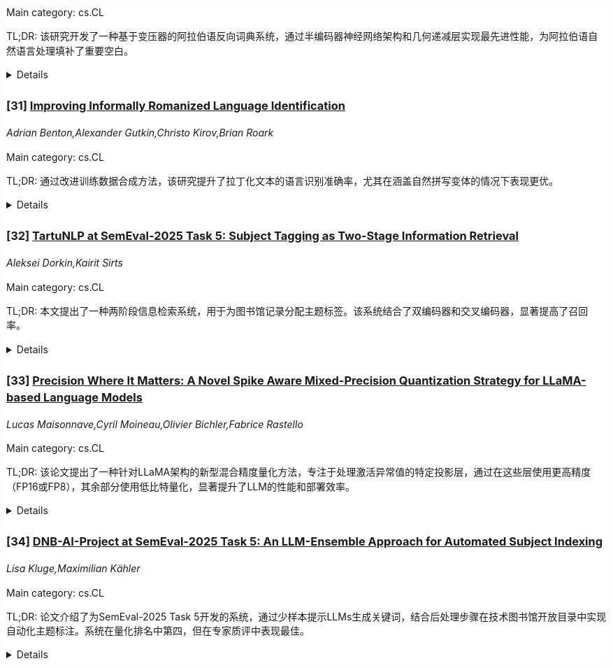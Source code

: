 Main category: cs.CL

TL;DR: 该研究开发了一种基于变压器的阿拉伯语反向词典系统，通过半编码器神经网络架构和几何递减层实现最先进性能，为阿拉伯语自然语言处理填补了重要空白。


<details><summary>Details</summary></details>


### [31] [Improving Informally Romanized Language Identification](https://arxiv.org/abs/2504.21540)
*Adrian Benton,Alexander Gutkin,Christo Kirov,Brian Roark*

Main category: cs.CL

TL;DR: 通过改进训练数据合成方法，该研究提升了拉丁化文本的语言识别准确率，尤其在涵盖自然拼写变体的情况下表现更优。


<details><summary>Details</summary></details>


### [32] [TartuNLP at SemEval-2025 Task 5: Subject Tagging as Two-Stage Information Retrieval](https://arxiv.org/abs/2504.21547)
*Aleksei Dorkin,Kairit Sirts*

Main category: cs.CL

TL;DR: 本文提出了一种两阶段信息检索系统，用于为图书馆记录分配主题标签。该系统结合了双编码器和交叉编码器，显著提高了召回率。


<details><summary>Details</summary></details>


### [33] [Precision Where It Matters: A Novel Spike Aware Mixed-Precision Quantization Strategy for LLaMA-based Language Models](https://arxiv.org/abs/2504.21553)
*Lucas Maisonnave,Cyril Moineau,Olivier Bichler,Fabrice Rastello*

Main category: cs.CL

TL;DR: 该论文提出了一种针对LLaMA架构的新型混合精度量化方法，专注于处理激活异常值的特定投影层，通过在这些层使用更高精度（FP16或FP8），其余部分使用低比特量化，显著提升了LLM的性能和部署效率。


<details><summary>Details</summary></details>


### [34] [DNB-AI-Project at SemEval-2025 Task 5: An LLM-Ensemble Approach for Automated Subject Indexing](https://arxiv.org/abs/2504.21589)
*Lisa Kluge,Maximilian Kähler*

Main category: cs.CL

TL;DR: 论文介绍了为SemEval-2025 Task 5开发的系统，通过少样本提示LLMs生成关键词，结合后处理步骤在技术图书馆开放目录中实现自动化主题标注。系统在量化排名中第四，但在专家质评中表现最佳。


<details><summary>Details</summary></details>

